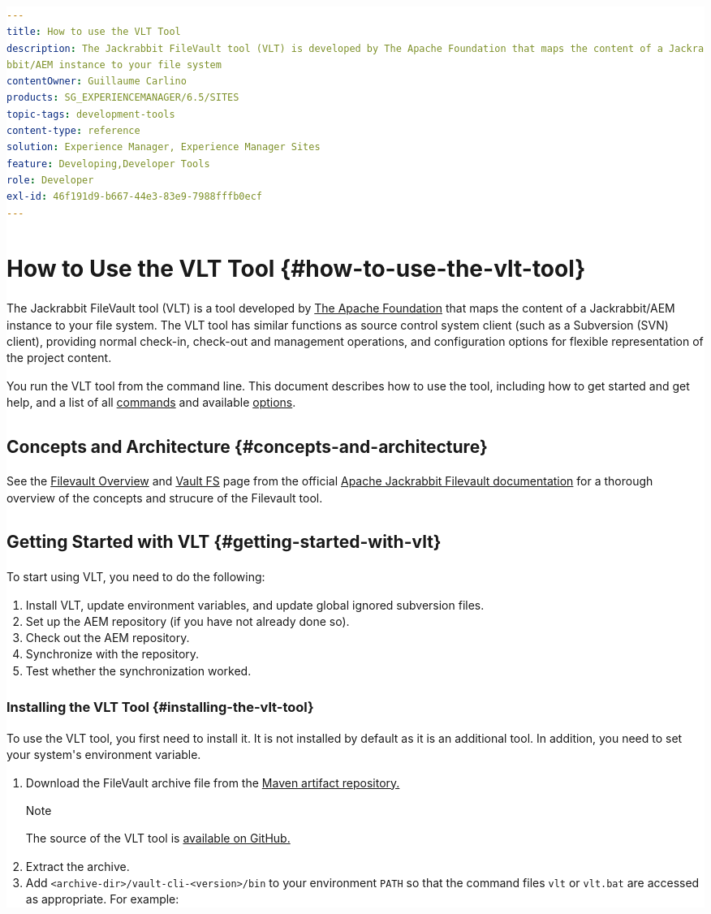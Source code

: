 ```yaml
---
title: How to use the VLT Tool
description: The Jackrabbit FileVault tool (VLT) is developed by The Apache Foundation that maps the content of a Jackrabbit/AEM instance to your file system
contentOwner: Guillaume Carlino
products: SG_EXPERIENCEMANAGER/6.5/SITES
topic-tags: development-tools
content-type: reference
solution: Experience Manager, Experience Manager Sites
feature: Developing,Developer Tools
role: Developer
exl-id: 46f191d9-b667-44e3-83e9-7988fffb0ecf
---
```

# How to Use the VLT Tool {#how-to-use-the-vlt-tool}

The Jackrabbit FileVault tool (VLT) is a tool developed by [The Apache Foundation](https://www.apache.org/) that maps the content of a Jackrabbit/AEM instance to your file system. The VLT tool has similar functions as source control system client (such as a Subversion (SVN) client), providing normal check-in, check-out and management operations, and configuration options for flexible representation of the project content.

You run the VLT tool from the command line. This document describes how to use the tool, including how to get started and get help, and a list of all [commands](#vlt-commands) and available [options](#vlt-global-options).

## Concepts and Architecture {#concepts-and-architecture}

See the [Filevault Overview](https://jackrabbit.apache.org/filevault/overview.html) and [Vault FS](https://jackrabbit.apache.org/filevault/vaultfs.html) page from the official [Apache Jackrabbit Filevault documentation](https://jackrabbit.apache.org/filevault/index.html) for a thorough overview of the concepts and strucure of the Filevault tool.

## Getting Started with VLT {#getting-started-with-vlt}

To start using VLT, you need to do the following:

1. Install VLT, update environment variables, and update global ignored subversion files.
1. Set up the AEM repository (if you have not already done so).
1. Check out the AEM repository.
1. Synchronize with the repository.
1. Test whether the synchronization worked.

### Installing the VLT Tool {#installing-the-vlt-tool}

To use the VLT tool, you first need to install it. It is not installed by default as it is an additional tool. In addition, you need to set your system's environment variable.

1. Download the FileVault archive file from the [Maven artifact repository.](https://repo1.maven.org/maven2/org/apache/jackrabbit/vault/vault-cli/)
    >[!NOTE]
    >
    >The source of the VLT tool is [available on GitHub.](https://github.com/apache/jackrabbit-filevault)
1. Extract the archive.
1. Add `<archive-dir>/vault-cli-<version>/bin` to your environment `PATH` so that the command files `vlt` or `vlt.bat` are accessed as appropriate. For example:
    